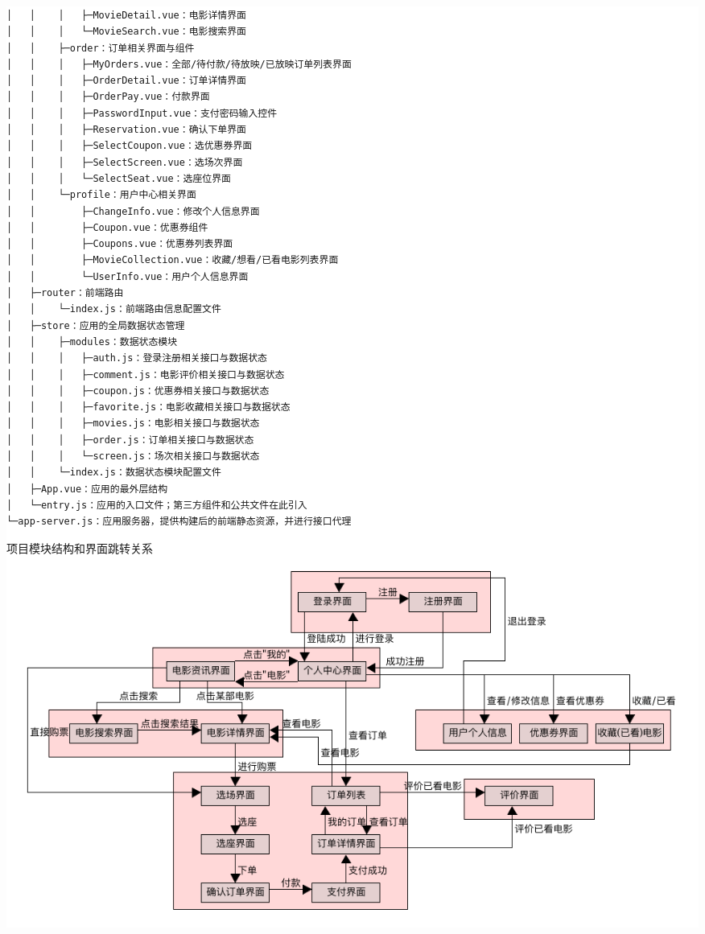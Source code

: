 ```txt
│   │    │   ├─MovieDetail.vue：电影详情界面
│   │    │   └─MovieSearch.vue：电影搜索界面
│   │    ├─order：订单相关界面与组件
│   │    │   ├─MyOrders.vue：全部/待付款/待放映/已放映订单列表界面
│   │    │   ├─OrderDetail.vue：订单详情界面
│   │    │   ├─OrderPay.vue：付款界面
│   │    │   ├─PasswordInput.vue：支付密码输入控件
│   │    │   ├─Reservation.vue：确认下单界面
│   │    │   ├─SelectCoupon.vue：选优惠券界面
│   │    │   ├─SelectScreen.vue：选场次界面
│   │    │   └─SelectSeat.vue：选座位界面
│   │    └─profile：用户中心相关界面
│   │        ├─ChangeInfo.vue：修改个人信息界面
│   │        ├─Coupon.vue：优惠券组件
│   │        ├─Coupons.vue：优惠券列表界面
│   │        ├─MovieCollection.vue：收藏/想看/已看电影列表界面
│   │        └─UserInfo.vue：用户个人信息界面
│   ├─router：前端路由
│   │    └─index.js：前端路由信息配置文件
│   ├─store：应用的全局数据状态管理
│   │    ├─modules：数据状态模块
│   │    │   ├─auth.js：登录注册相关接口与数据状态
│   │    │   ├─comment.js：电影评价相关接口与数据状态
│   │    │   ├─coupon.js：优惠券相关接口与数据状态
│   │    │   ├─favorite.js：电影收藏相关接口与数据状态
│   │    │   ├─movies.js：电影相关接口与数据状态
│   │    │   ├─order.js：订单相关接口与数据状态
│   │    │   └─screen.js：场次相关接口与数据状态
│   │    └─index.js：数据状态模块配置文件
│   ├─App.vue：应用的最外层结构
│   └─entry.js：应用的入口文件；第三方组件和公共文件在此引入
└─app-server.js：应用服务器，提供构建后的前端静态资源，并进行接口代理
```
项目模块结构和界面跳转关系
![pages](./images-for-readme/pages.png)
